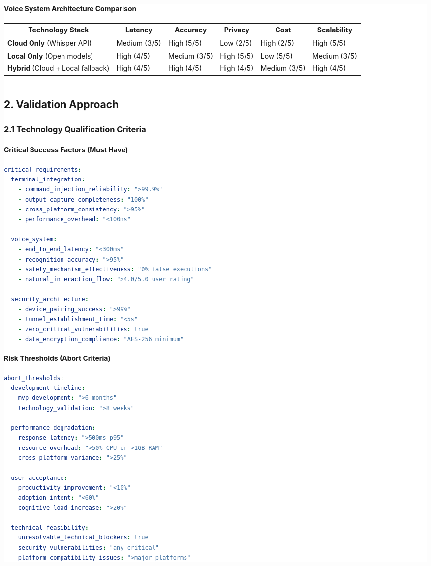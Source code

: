 #### Voice System Architecture Comparison
| Technology Stack | Latency | Accuracy | Privacy | Cost | Scalability |
|-----------------|---------|----------|---------|------|-------------|
| **Cloud Only** (Whisper API) | Medium (3/5) | High (5/5) | Low (2/5) | High (2/5) | High (5/5) |
| **Local Only** (Open models) | High (4/5) | Medium (3/5) | High (5/5) | Low (5/5) | Medium (3/5) |
| **Hybrid** (Cloud + Local fallback) | High (4/5) | High (4/5) | High (4/5) | Medium (3/5) | High (4/5) |

---

## 2. Validation Approach

### 2.1 Technology Qualification Criteria

#### Critical Success Factors (Must Have)
```yaml
critical_requirements:
  terminal_integration:
    - command_injection_reliability: ">99.9%"
    - output_capture_completeness: "100%"
    - cross_platform_consistency: ">95%"
    - performance_overhead: "<100ms"
  
  voice_system:
    - end_to_end_latency: "<300ms"
    - recognition_accuracy: ">95%"
    - safety_mechanism_effectiveness: "0% false executions"
    - natural_interaction_flow: ">4.0/5.0 user rating"
  
  security_architecture:
    - device_pairing_success: ">99%"
    - tunnel_establishment_time: "<5s"
    - zero_critical_vulnerabilities: true
    - data_encryption_compliance: "AES-256 minimum"
```

#### Risk Thresholds (Abort Criteria)
```yaml
abort_thresholds:
  development_timeline:
    mvp_development: ">6 months"
    technology_validation: ">8 weeks"
  
  performance_degradation:
    response_latency: ">500ms p95"
    resource_overhead: ">50% CPU or >1GB RAM"
    cross_platform_variance: ">25%"
  
  user_acceptance:
    productivity_improvement: "<10%"
    adoption_intent: "<60%"
    cognitive_load_increase: ">20%"
  
  technical_feasibility:
    unresolvable_technical_blockers: true
    security_vulnerabilities: "any critical"
    platform_compatibility_issues: ">major platforms"
```
